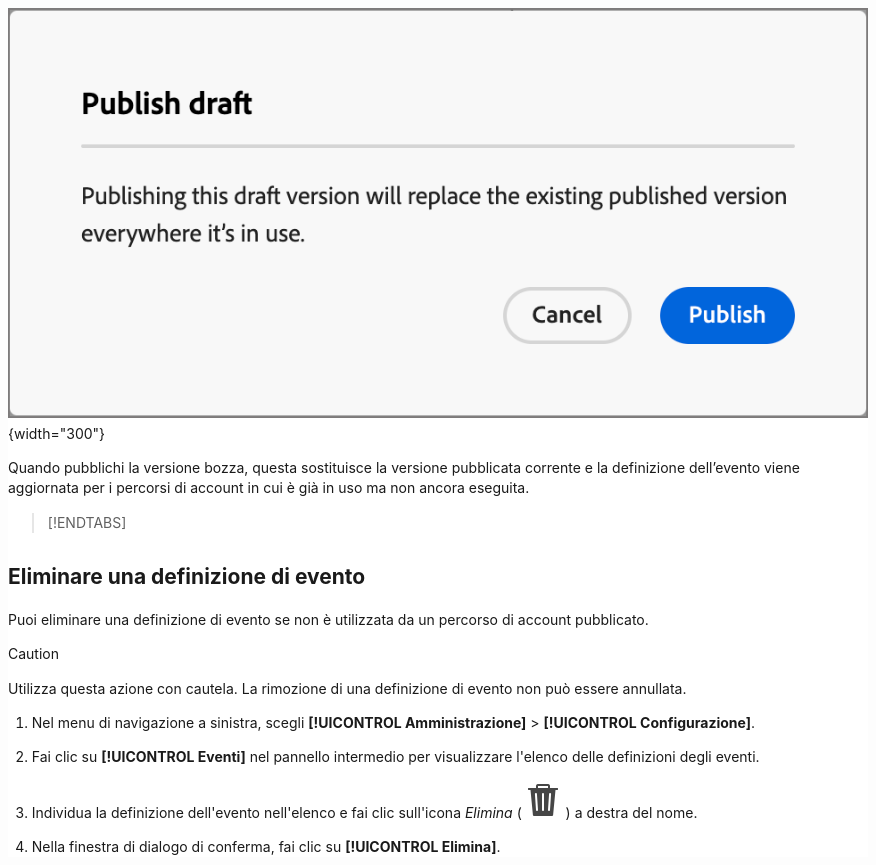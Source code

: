    ![Finestra di dialogo Pubblica bozza](./assets/configuration-events-publish-draft-dialog.png){width="300"}

   Quando pubblichi la versione bozza, questa sostituisce la versione pubblicata corrente e la definizione dell’evento viene aggiornata per i percorsi di account in cui è già in uso ma non ancora eseguita.

>[!ENDTABS]

## Eliminare una definizione di evento

Puoi eliminare una definizione di evento se non è utilizzata da un percorso di account pubblicato.

>[!CAUTION]
>
>Utilizza questa azione con cautela. La rimozione di una definizione di evento non può essere annullata.

1. Nel menu di navigazione a sinistra, scegli **[!UICONTROL Amministrazione]** > **[!UICONTROL Configurazione]**.

1. Fai clic su **[!UICONTROL Eventi]** nel pannello intermedio per visualizzare l&#39;elenco delle definizioni degli eventi.

1. Individua la definizione dell&#39;evento nell&#39;elenco e fai clic sull&#39;icona _Elimina_ ( ![Icona Elimina](../assets/do-not-localize/icon-delete.svg) ) a destra del nome.

1. Nella finestra di dialogo di conferma, fai clic su **[!UICONTROL Elimina]**.
